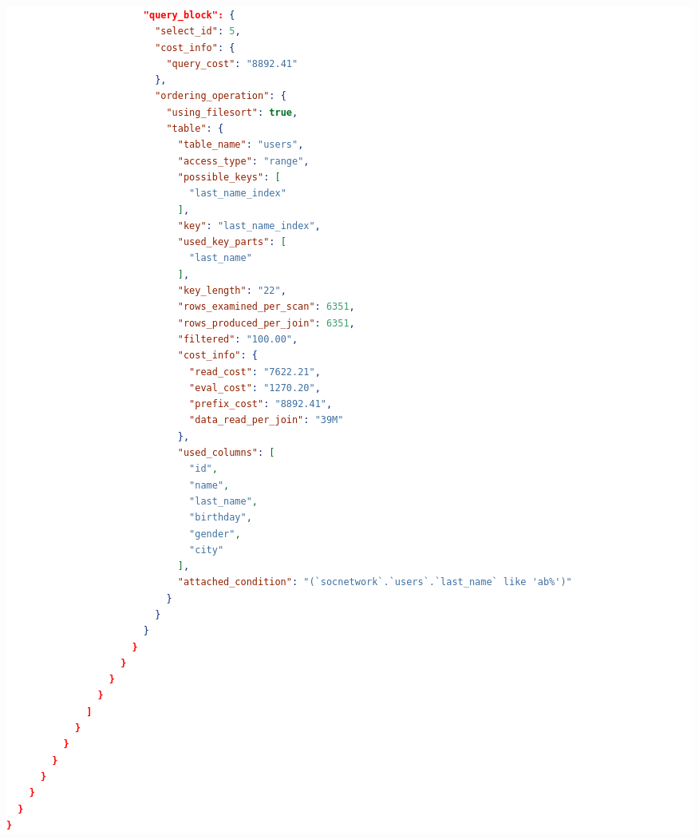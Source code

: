 ```json
                        "query_block": {
                          "select_id": 5,
                          "cost_info": {
                            "query_cost": "8892.41"
                          },
                          "ordering_operation": {
                            "using_filesort": true,
                            "table": {
                              "table_name": "users",
                              "access_type": "range",
                              "possible_keys": [
                                "last_name_index"
                              ],
                              "key": "last_name_index",
                              "used_key_parts": [
                                "last_name"
                              ],
                              "key_length": "22",
                              "rows_examined_per_scan": 6351,
                              "rows_produced_per_join": 6351,
                              "filtered": "100.00",
                              "cost_info": {
                                "read_cost": "7622.21",
                                "eval_cost": "1270.20",
                                "prefix_cost": "8892.41",
                                "data_read_per_join": "39M"
                              },
                              "used_columns": [
                                "id",
                                "name",
                                "last_name",
                                "birthday",
                                "gender",
                                "city"
                              ],
                              "attached_condition": "(`socnetwork`.`users`.`last_name` like 'ab%')"
                            }
                          }
                        }
                      }
                    }
                  }
                }
              ]
            }
          }
        }
      }
    }
  }
} 
```
